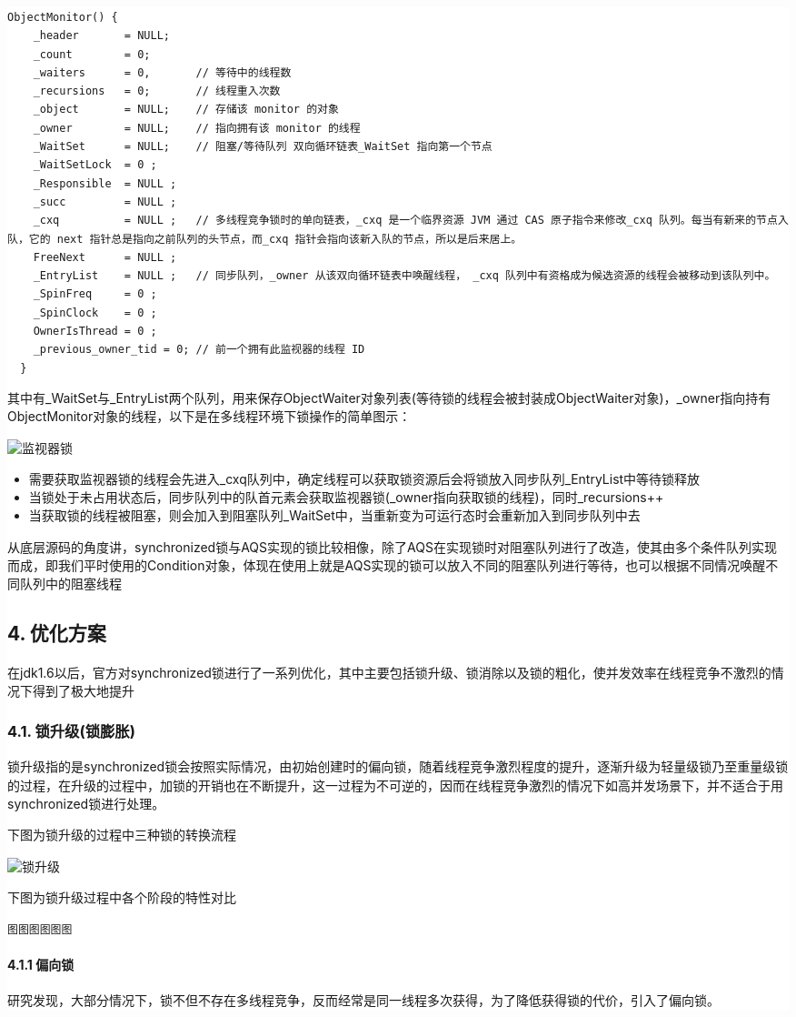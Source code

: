     ObjectMonitor() {
        _header       = NULL;
        _count        = 0;
        _waiters      = 0,       // 等待中的线程数
        _recursions   = 0;       // 线程重入次数
        _object       = NULL;    // 存储该 monitor 的对象
        _owner        = NULL;    // 指向拥有该 monitor 的线程
        _WaitSet      = NULL;    // 阻塞/等待队列 双向循环链表_WaitSet 指向第一个节点
        _WaitSetLock  = 0 ;
        _Responsible  = NULL ;
        _succ         = NULL ;
        _cxq          = NULL ;   // 多线程竞争锁时的单向链表，_cxq 是一个临界资源 JVM 通过 CAS 原子指令来修改_cxq 队列。每当有新来的节点入队，它的 next 指针总是指向之前队列的头节点，而_cxq 指针会指向该新入队的节点，所以是后来居上。
        FreeNext      = NULL ;
        _EntryList    = NULL ;   // 同步队列，_owner 从该双向循环链表中唤醒线程， _cxq 队列中有资格成为候选资源的线程会被移动到该队列中。
        _SpinFreq     = 0 ;
        _SpinClock    = 0 ;
        OwnerIsThread = 0 ;
        _previous_owner_tid = 0; // 前一个拥有此监视器的线程 ID
      }

其中有_WaitSet与_EntryList两个队列，用来保存ObjectWaiter对象列表(等待锁的线程会被封装成ObjectWaiter对象)，_owner指向持有ObjectMonitor对象的线程，以下是在多线程环境下锁操作的简单图示：

![监视器锁](Java2-4.png)

-   需要获取监视器锁的线程会先进入_cxq队列中，确定线程可以获取锁资源后会将锁放入同步队列_EntryList中等待锁释放
-   当锁处于未占用状态后，同步队列中的队首元素会获取监视器锁(_owner指向获取锁的线程)，同时_recursions++
-   当获取锁的线程被阻塞，则会加入到阻塞队列_WaitSet中，当重新变为可运行态时会重新加入到同步队列中去

从底层源码的角度讲，synchronized锁与AQS实现的锁比较相像，除了AQS在实现锁时对阻塞队列进行了改造，使其由多个条件队列实现而成，即我们平时使用的Condition对象，体现在使用上就是AQS实现的锁可以放入不同的阻塞队列进行等待，也可以根据不同情况唤醒不同队列中的阻塞线程

## 4. 优化方案

在jdk1.6以后，官方对synchronized锁进行了一系列优化，其中主要包括锁升级、锁消除以及锁的粗化，使并发效率在线程竞争不激烈的情况下得到了极大地提升

### 4.1. 锁升级(锁膨胀)

锁升级指的是synchronized锁会按照实际情况，由初始创建时的偏向锁，随着线程竞争激烈程度的提升，逐渐升级为轻量级锁乃至重量级锁的过程，在升级的过程中，加锁的开销也在不断提升，这一过程为不可逆的，因而在线程竞争激烈的情况下如高并发场景下，并不适合于用synchronized锁进行处理。

下图为锁升级的过程中三种锁的转换流程
 
![锁升级](Java2-5.png)
    
下图为锁升级过程中各个阶段的特性对比

    图图图图图图
    
#### 4.1.1 偏向锁

研究发现，大部分情况下，锁不但不存在多线程竞争，反而经常是同一线程多次获得，为了降低获得锁的代价，引入了偏向锁。
